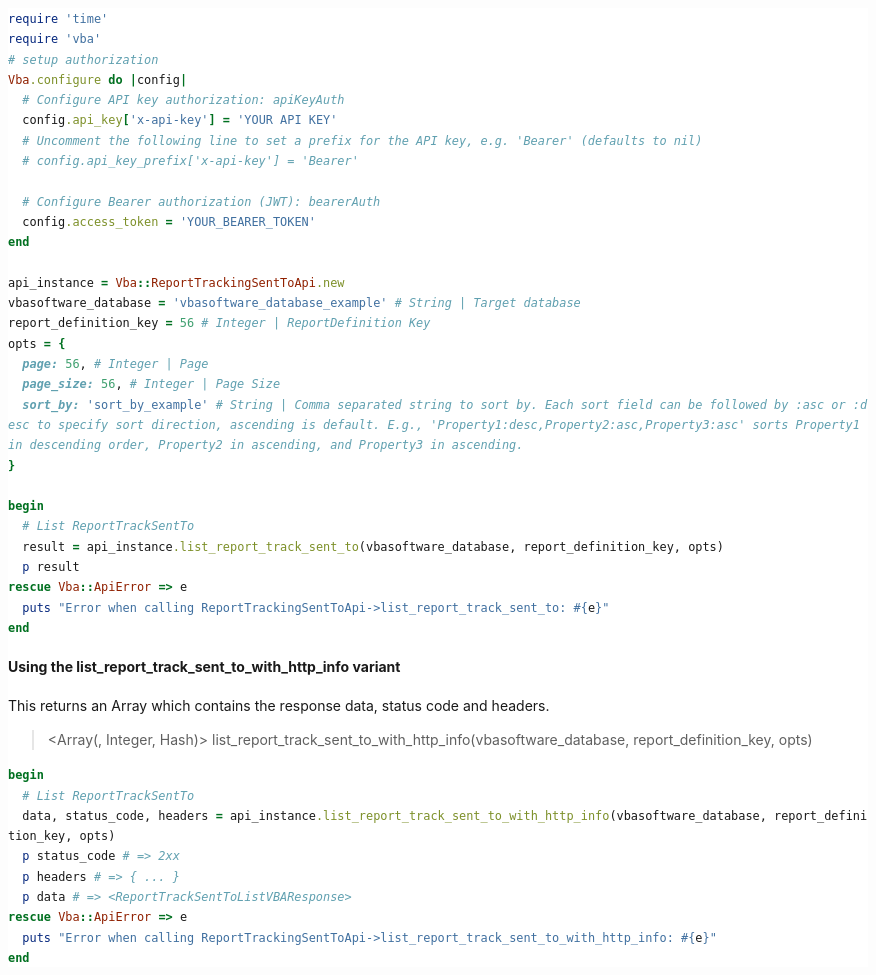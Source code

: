 ```ruby
require 'time'
require 'vba'
# setup authorization
Vba.configure do |config|
  # Configure API key authorization: apiKeyAuth
  config.api_key['x-api-key'] = 'YOUR API KEY'
  # Uncomment the following line to set a prefix for the API key, e.g. 'Bearer' (defaults to nil)
  # config.api_key_prefix['x-api-key'] = 'Bearer'

  # Configure Bearer authorization (JWT): bearerAuth
  config.access_token = 'YOUR_BEARER_TOKEN'
end

api_instance = Vba::ReportTrackingSentToApi.new
vbasoftware_database = 'vbasoftware_database_example' # String | Target database
report_definition_key = 56 # Integer | ReportDefinition Key
opts = {
  page: 56, # Integer | Page
  page_size: 56, # Integer | Page Size
  sort_by: 'sort_by_example' # String | Comma separated string to sort by. Each sort field can be followed by :asc or :desc to specify sort direction, ascending is default. E.g., 'Property1:desc,Property2:asc,Property3:asc' sorts Property1 in descending order, Property2 in ascending, and Property3 in ascending.
}

begin
  # List ReportTrackSentTo
  result = api_instance.list_report_track_sent_to(vbasoftware_database, report_definition_key, opts)
  p result
rescue Vba::ApiError => e
  puts "Error when calling ReportTrackingSentToApi->list_report_track_sent_to: #{e}"
end
```

#### Using the list_report_track_sent_to_with_http_info variant

This returns an Array which contains the response data, status code and headers.

> <Array(<ReportTrackSentToListVBAResponse>, Integer, Hash)> list_report_track_sent_to_with_http_info(vbasoftware_database, report_definition_key, opts)

```ruby
begin
  # List ReportTrackSentTo
  data, status_code, headers = api_instance.list_report_track_sent_to_with_http_info(vbasoftware_database, report_definition_key, opts)
  p status_code # => 2xx
  p headers # => { ... }
  p data # => <ReportTrackSentToListVBAResponse>
rescue Vba::ApiError => e
  puts "Error when calling ReportTrackingSentToApi->list_report_track_sent_to_with_http_info: #{e}"
end
```
